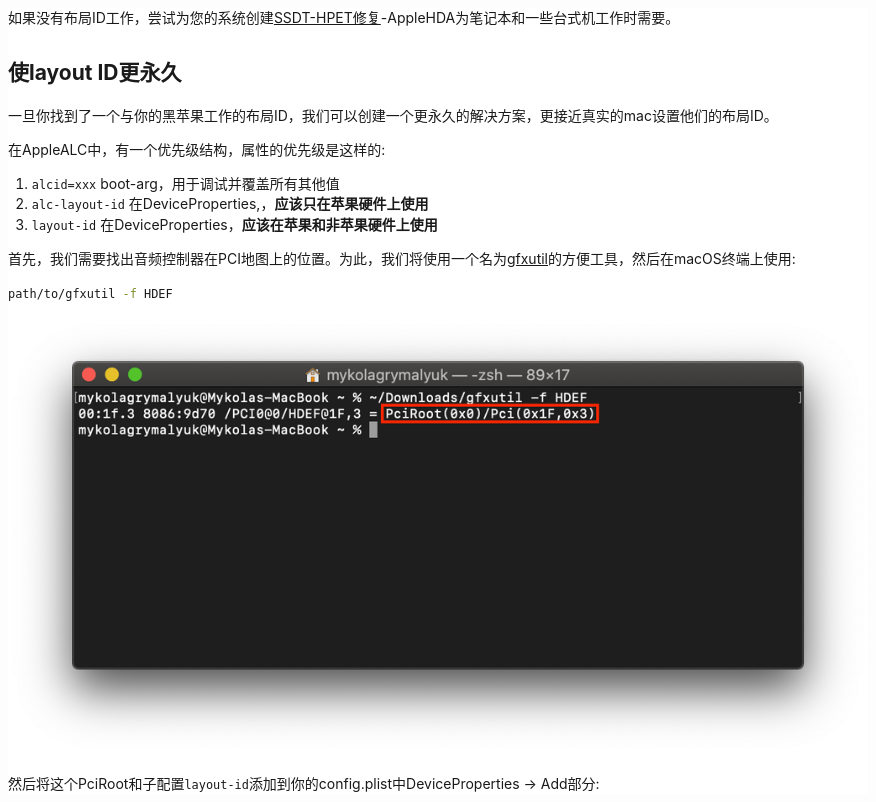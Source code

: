 如果没有布局ID工作，尝试为您的系统创建[SSDT-HPET修复](https://xuanxuan1231.github.io/Getting-Started-With-ACPI/Universal/irq.html)-AppleHDA为笔记本和一些台式机工作时需要。

## 使layout ID更永久

一旦你找到了一个与你的黑苹果工作的布局ID，我们可以创建一个更永久的解决方案，更接近真实的mac设置他们的布局ID。

在AppleALC中，有一个优先级结构，属性的优先级是这样的:

1. `alcid=xxx` boot-arg，用于调试并覆盖所有其他值
2. `alc-layout-id` 在DeviceProperties,，**应该只在苹果硬件上使用**
3. `layout-id` 在DeviceProperties，**应该在苹果和非苹果硬件上使用**

首先，我们需要找出音频控制器在PCI地图上的位置。为此，我们将使用一个名为[gfxutil](https://github.com/acidanthera/gfxutil/releases)的方便工具，然后在macOS终端上使用:

```sh
path/to/gfxutil -f HDEF
```

![](../images/post-install/audio-md/gfxutil-hdef.png)

然后将这个PciRoot和子配置`layout-id`添加到你的config.plist中DeviceProperties -> Add部分:
